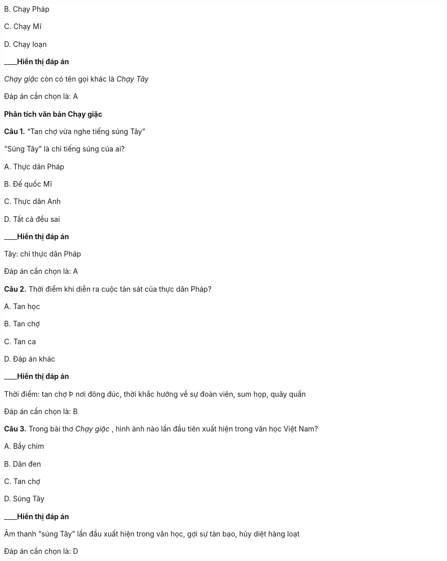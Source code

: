 B. Chạy Pháp

C. Chạy Mĩ

D. Chạy loạn

____**Hiển thị đáp án**

_Chạy giặc_ còn có tên gọi khác là  _Chạy Tây_

Đáp án cần chọn là: A

**Phân tích văn bản Chạy giặc**

**Câu 1.** “Tan chợ vừa nghe tiếng súng Tây”

“Súng Tây” là chỉ tiếng súng của ai?

A. Thực dân Pháp

B. Đế quốc Mĩ

C. Thực dân Anh

D. Tất cả đều sai

____**Hiển thị đáp án**

Tây: chỉ thực dân Pháp

Đáp án cần chọn là: A

**Câu 2.** Thời điểm khi diễn ra cuộc tàn sát của thực dân Pháp?

A. Tan học

B. Tan chợ

C. Tan ca

D. Đáp án khác

____**Hiển thị đáp án**

Thời điểm: tan chợ Þ nơi đông đúc, thời khắc hướng về sự đoàn viên, sum họp, quây quần

Đáp án cần chọn là: B

**Câu 3.** Trong bài thơ  _Chạy giặc_ , hình ảnh nào lần đầu tiên xuất hiện trong văn học Việt Nam?

A. Bầy chim

B. Dân đen

C. Tan chợ

D. Súng Tây

____**Hiển thị đáp án**

Âm thanh “súng Tây” lần đầu xuất hiện trong văn học, gợi sự tàn bạo, hủy diệt hàng loạt

Đáp án cần chọn là: D
